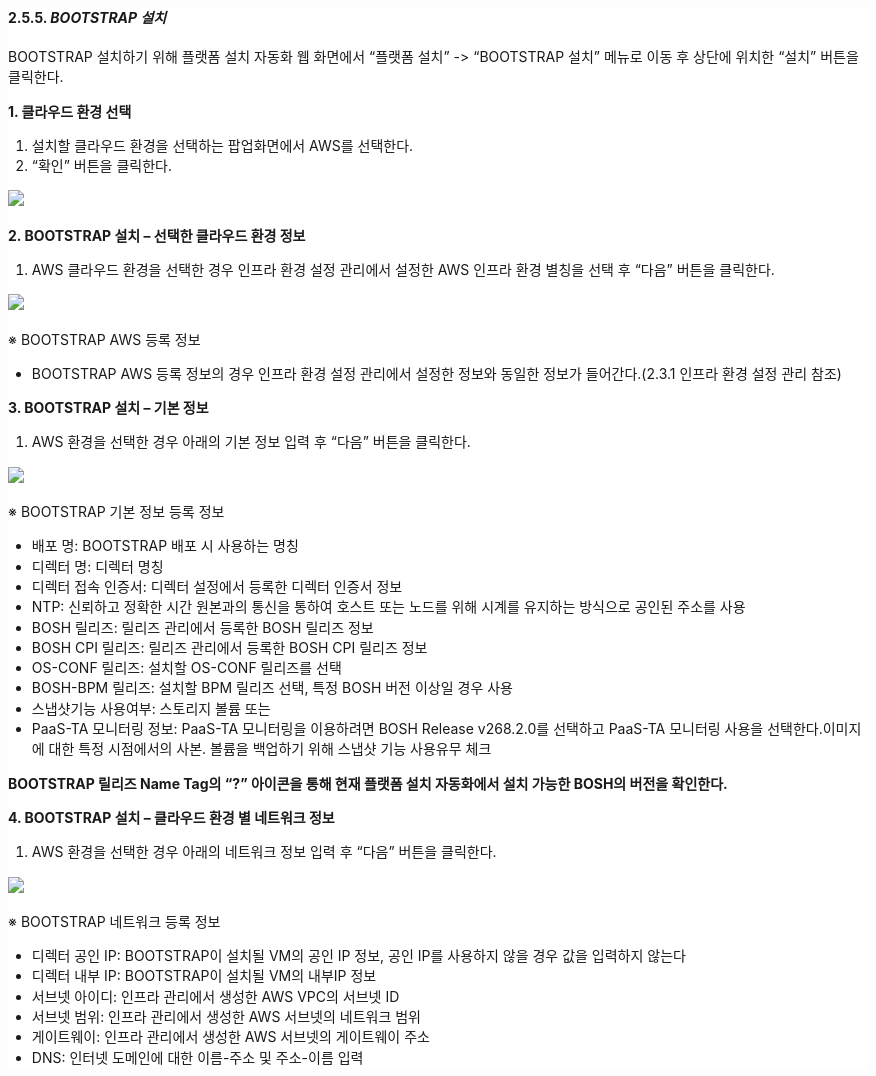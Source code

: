 #### 2.5.5. _BOOTSTRAP 설치_

BOOTSTRAP 설치하기 위해 플랫폼 설치 자동화 웹 화면에서 “플랫폼 설치” -&gt; “BOOTSTRAP 설치” 메뉴로 이동 후 상단에 위치한 “설치” 버튼을 클릭한다.

**1. 클라우드 환경 선택**

1. 설치할 클라우드 환경을 선택하는 팝업화면에서 AWS를 선택한다.
2. “확인” 버튼을 클릭한다.

![](../../../.gitbook/assets/bootstrap_selectiaas%20%281%29.png)

**2. BOOTSTRAP 설치 – 선택한 클라우드 환경 정보**

1. AWS 클라우드 환경을 선택한 경우 인프라 환경 설정 관리에서 설정한 AWS 인프라 환경 별칭을 선택 후 “다음” 버튼을 클릭한다.

![](../../../.gitbook/assets/bootstrap_aws.png)

※ BOOTSTRAP AWS 등록 정보

* BOOTSTRAP AWS 등록 정보의 경우 인프라 환경 설정 관리에서 설정한 정보와 동일한 정보가 들어간다.\(2.3.1 인프라 환경 설정 관리 참조\)

**3. BOOTSTRAP 설치 – 기본 정보**

1. AWS 환경을 선택한 경우 아래의 기본 정보 입력 후 “다음” 버튼을 클릭한다.

![](../../../.gitbook/assets/bootstrap_default%20%282%29.png)

※ BOOTSTRAP 기본 정보 등록 정보

* 배포 명: BOOTSTRAP 배포 시 사용하는 명칭
* 디렉터 명: 디렉터 명칭
* 디렉터 접속 인증서: 디렉터 설정에서 등록한 디렉터 인증서 정보
* NTP: 신뢰하고 정확한 시간 원본과의 통신을 통하여 호스트 또는 노드를 위해 시계를 유지하는 방식으로 공인된 주소를 사용
* BOSH 릴리즈: 릴리즈 관리에서 등록한 BOSH 릴리즈 정보
* BOSH CPI 릴리즈: 릴리즈 관리에서 등록한 BOSH CPI 릴리즈 정보
* OS-CONF 릴리즈: 설치할 OS-CONF 릴리즈를 선택
* BOSH-BPM 릴리즈: 설치할 BPM 릴리즈 선택, 특정 BOSH 버전 이상일 경우 사용
* 스냅샷기능 사용여부: 스토리지 볼륨 또는 
* PaaS-TA 모니터링 정보: PaaS-TA 모니터링을 이용하려면 BOSH Release v268.2.0를 선택하고 PaaS-TA 모니터링 사용을 선택한다.이미지에 대한 특정 시점에서의 사본. 볼륨을 백업하기 위해 스냅샷 기능 사용유무 체크

**BOOTSTRAP 릴리즈 Name Tag의 “?” 아이콘을 통해 현재 플랫폼 설치 자동화에서 설치 가능한 BOSH의 버전을 확인한다.**

**4. BOOTSTRAP 설치 – 클라우드 환경 별 네트워크 정보**

1. AWS 환경을 선택한 경우 아래의 네트워크 정보 입력 후 “다음” 버튼을 클릭한다.

![](../../../.gitbook/assets/bootstrap_network%20%283%29.png)

※ BOOTSTRAP 네트워크 등록 정보

* 디렉터 공인 IP: BOOTSTRAP이 설치될 VM의 공인 IP 정보, 공인 IP를 사용하지 않을 경우 값을 입력하지 않는다
* 디렉터 내부 IP: BOOTSTRAP이 설치될 VM의 내부IP 정보
* 서브넷 아이디: 인프라 관리에서 생성한 AWS VPC의 서브넷 ID
* 서브넷 범위: 인프라 관리에서 생성한 AWS 서브넷의 네트워크 범위
* 게이트웨이: 인프라 관리에서 생성한 AWS 서브넷의 게이트웨이 주소
* DNS: 인터넷 도메인에 대한 이름-주소 및 주소-이름 입력
